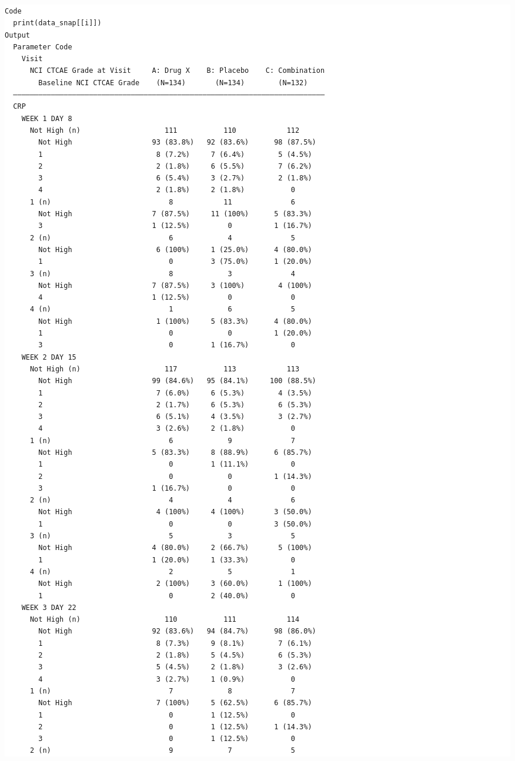 
    Code
      print(data_snap[[i]])
    Output
      Parameter Code                                                            
        Visit                                                                   
          NCI CTCAE Grade at Visit     A: Drug X    B: Placebo    C: Combination
            Baseline NCI CTCAE Grade    (N=134)       (N=134)        (N=132)    
      ——————————————————————————————————————————————————————————————————————————
      CRP                                                                       
        WEEK 1 DAY 8                                                            
          Not High (n)                    111           110            112      
            Not High                   93 (83.8%)   92 (83.6%)      98 (87.5%)  
            1                           8 (7.2%)     7 (6.4%)        5 (4.5%)   
            2                           2 (1.8%)     6 (5.5%)        7 (6.2%)   
            3                           6 (5.4%)     3 (2.7%)        2 (1.8%)   
            4                           2 (1.8%)     2 (1.8%)           0       
          1 (n)                            8            11              6       
            Not High                   7 (87.5%)     11 (100%)      5 (83.3%)   
            3                          1 (12.5%)         0          1 (16.7%)   
          2 (n)                            6             4              5       
            Not High                    6 (100%)     1 (25.0%)      4 (80.0%)   
            1                              0         3 (75.0%)      1 (20.0%)   
          3 (n)                            8             3              4       
            Not High                   7 (87.5%)     3 (100%)        4 (100%)   
            4                          1 (12.5%)         0              0       
          4 (n)                            1             6              5       
            Not High                    1 (100%)     5 (83.3%)      4 (80.0%)   
            1                              0             0          1 (20.0%)   
            3                              0         1 (16.7%)          0       
        WEEK 2 DAY 15                                                           
          Not High (n)                    117           113            113      
            Not High                   99 (84.6%)   95 (84.1%)     100 (88.5%)  
            1                           7 (6.0%)     6 (5.3%)        4 (3.5%)   
            2                           2 (1.7%)     6 (5.3%)        6 (5.3%)   
            3                           6 (5.1%)     4 (3.5%)        3 (2.7%)   
            4                           3 (2.6%)     2 (1.8%)           0       
          1 (n)                            6             9              7       
            Not High                   5 (83.3%)     8 (88.9%)      6 (85.7%)   
            1                              0         1 (11.1%)          0       
            2                              0             0          1 (14.3%)   
            3                          1 (16.7%)         0              0       
          2 (n)                            4             4              6       
            Not High                    4 (100%)     4 (100%)       3 (50.0%)   
            1                              0             0          3 (50.0%)   
          3 (n)                            5             3              5       
            Not High                   4 (80.0%)     2 (66.7%)       5 (100%)   
            1                          1 (20.0%)     1 (33.3%)          0       
          4 (n)                            2             5              1       
            Not High                    2 (100%)     3 (60.0%)       1 (100%)   
            1                              0         2 (40.0%)          0       
        WEEK 3 DAY 22                                                           
          Not High (n)                    110           111            114      
            Not High                   92 (83.6%)   94 (84.7%)      98 (86.0%)  
            1                           8 (7.3%)     9 (8.1%)        7 (6.1%)   
            2                           2 (1.8%)     5 (4.5%)        6 (5.3%)   
            3                           5 (4.5%)     2 (1.8%)        3 (2.6%)   
            4                           3 (2.7%)     1 (0.9%)           0       
          1 (n)                            7             8              7       
            Not High                    7 (100%)     5 (62.5%)      6 (85.7%)   
            1                              0         1 (12.5%)          0       
            2                              0         1 (12.5%)      1 (14.3%)   
            3                              0         1 (12.5%)          0       
          2 (n)                            9             7              5       